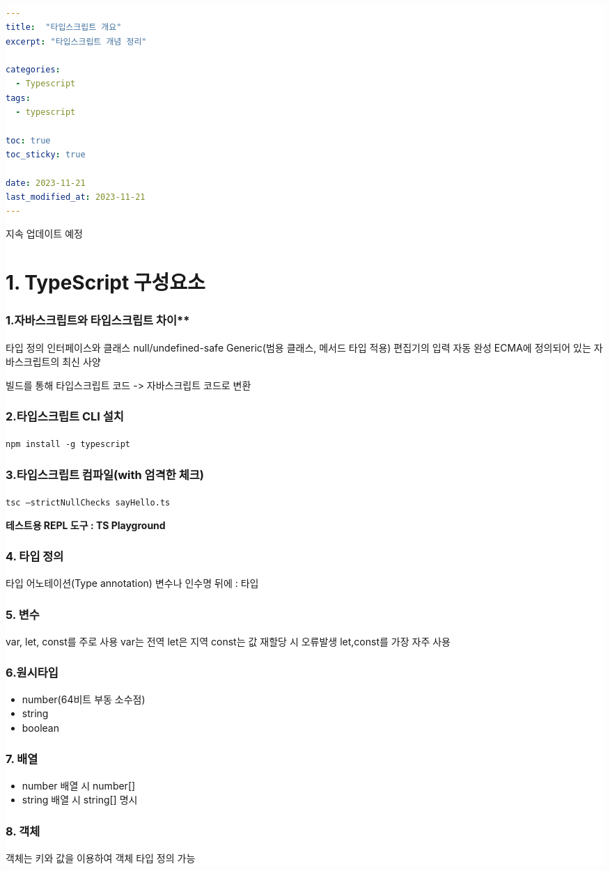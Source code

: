 ```yaml
---
title:  "타입스크립트 개요"
excerpt: "타입스크립트 개념 정리"

categories:
  - Typescript
tags:
  - typescript

toc: true
toc_sticky: true
 
date: 2023-11-21
last_modified_at: 2023-11-21
---
```


지속 업데이트 예정

# 1. TypeScript 구성요소

### 1.자바스크립트와 타입스크립트 차이**
타입 정의
인터페이스와 클래스
null/undefined-safe
Generic(범용 클래스, 메서드 타입 적용)
편집기의 입력 자동 완성
ECMA에 정의되어 있는 자바스크립트의 최신 사양

빌드를 통해 타입스크립트 코드 -> 자바스크립트 코드로 변환

### 2.타입스크립트 CLI 설치
```
npm install -g typescript
``` 
### 3.타입스크립트 컴파일(with 엄격한 체크)
```tsc –strictNullChecks sayHello.ts```

**테스트용 REPL 도구 : TS Playground**

### 4. 타입 정의
타입 어노테이션(Type annotation)
변수나 인수명 뒤에 : 타입

### 5. 변수
var, let, const를 주로 사용
var는 전역
let은 지역
const는 값 재할당 시 오류발생
let,const를 가장 자주 사용

### 6.원시타입
* number(64비트 부동 소수점)
* string
* boolean

### 7. 배열
* number 배열 시 number[]
* string 배열 시 string[] 명시

### 8. 객체
객체는 키와 값을 이용하여 객체 타입 정의 가능
```